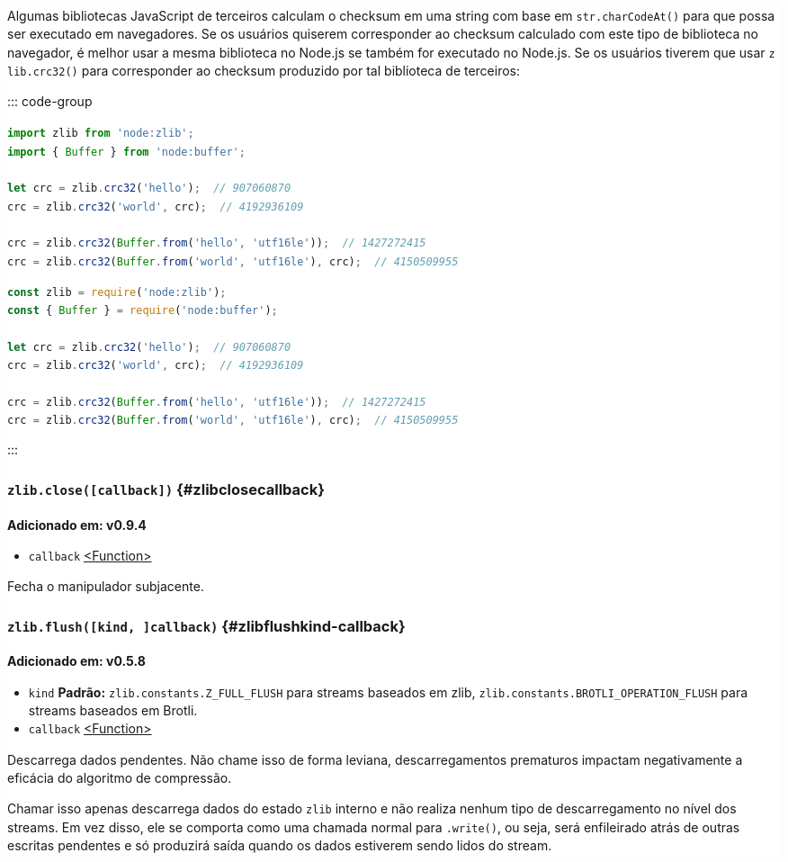 Algumas bibliotecas JavaScript de terceiros calculam o checksum em uma string com base em `str.charCodeAt()` para que possa ser executado em navegadores. Se os usuários quiserem corresponder ao checksum calculado com este tipo de biblioteca no navegador, é melhor usar a mesma biblioteca no Node.js se também for executado no Node.js. Se os usuários tiverem que usar `zlib.crc32()` para corresponder ao checksum produzido por tal biblioteca de terceiros:

::: code-group
```js [ESM]
import zlib from 'node:zlib';
import { Buffer } from 'node:buffer';

let crc = zlib.crc32('hello');  // 907060870
crc = zlib.crc32('world', crc);  // 4192936109

crc = zlib.crc32(Buffer.from('hello', 'utf16le'));  // 1427272415
crc = zlib.crc32(Buffer.from('world', 'utf16le'), crc);  // 4150509955
```

```js [CJS]
const zlib = require('node:zlib');
const { Buffer } = require('node:buffer');

let crc = zlib.crc32('hello');  // 907060870
crc = zlib.crc32('world', crc);  // 4192936109

crc = zlib.crc32(Buffer.from('hello', 'utf16le'));  // 1427272415
crc = zlib.crc32(Buffer.from('world', 'utf16le'), crc);  // 4150509955
```
:::


### `zlib.close([callback])` {#zlibclosecallback}

**Adicionado em: v0.9.4**

- `callback` [\<Function\>](https://developer.mozilla.org/en-US/docs/Web/JavaScript/Reference/Global_Objects/Function)

Fecha o manipulador subjacente.

### `zlib.flush([kind, ]callback)` {#zlibflushkind-callback}

**Adicionado em: v0.5.8**

- `kind` **Padrão:** `zlib.constants.Z_FULL_FLUSH` para streams baseados em zlib, `zlib.constants.BROTLI_OPERATION_FLUSH` para streams baseados em Brotli.
- `callback` [\<Function\>](https://developer.mozilla.org/en-US/docs/Web/JavaScript/Reference/Global_Objects/Function)

Descarrega dados pendentes. Não chame isso de forma leviana, descarregamentos prematuros impactam negativamente a eficácia do algoritmo de compressão.

Chamar isso apenas descarrega dados do estado `zlib` interno e não realiza nenhum tipo de descarregamento no nível dos streams. Em vez disso, ele se comporta como uma chamada normal para `.write()`, ou seja, será enfileirado atrás de outras escritas pendentes e só produzirá saída quando os dados estiverem sendo lidos do stream.

